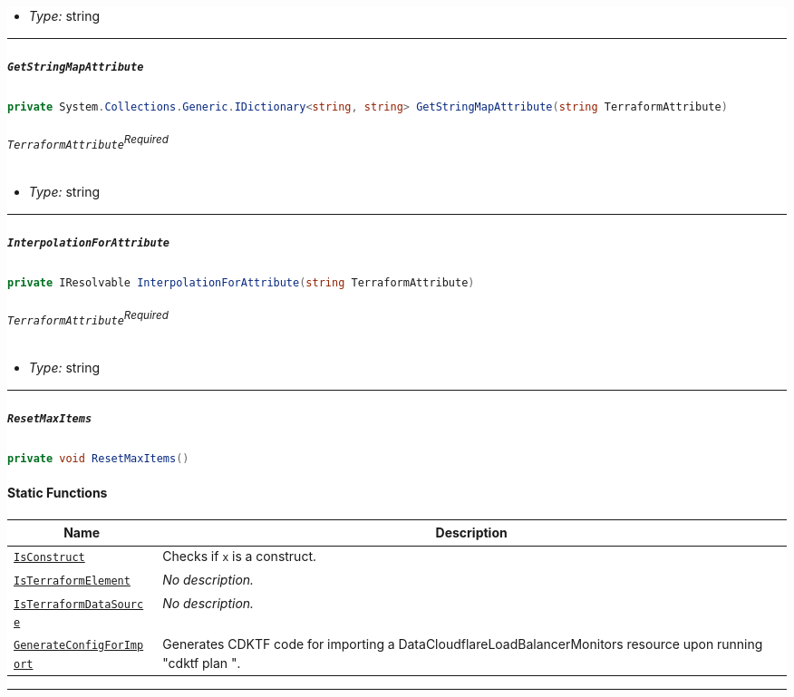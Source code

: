 - *Type:* string

---

##### `GetStringMapAttribute` <a name="GetStringMapAttribute" id="@cdktf/provider-cloudflare.dataCloudflareLoadBalancerMonitors.DataCloudflareLoadBalancerMonitors.getStringMapAttribute"></a>

```csharp
private System.Collections.Generic.IDictionary<string, string> GetStringMapAttribute(string TerraformAttribute)
```

###### `TerraformAttribute`<sup>Required</sup> <a name="TerraformAttribute" id="@cdktf/provider-cloudflare.dataCloudflareLoadBalancerMonitors.DataCloudflareLoadBalancerMonitors.getStringMapAttribute.parameter.terraformAttribute"></a>

- *Type:* string

---

##### `InterpolationForAttribute` <a name="InterpolationForAttribute" id="@cdktf/provider-cloudflare.dataCloudflareLoadBalancerMonitors.DataCloudflareLoadBalancerMonitors.interpolationForAttribute"></a>

```csharp
private IResolvable InterpolationForAttribute(string TerraformAttribute)
```

###### `TerraformAttribute`<sup>Required</sup> <a name="TerraformAttribute" id="@cdktf/provider-cloudflare.dataCloudflareLoadBalancerMonitors.DataCloudflareLoadBalancerMonitors.interpolationForAttribute.parameter.terraformAttribute"></a>

- *Type:* string

---

##### `ResetMaxItems` <a name="ResetMaxItems" id="@cdktf/provider-cloudflare.dataCloudflareLoadBalancerMonitors.DataCloudflareLoadBalancerMonitors.resetMaxItems"></a>

```csharp
private void ResetMaxItems()
```

#### Static Functions <a name="Static Functions" id="Static Functions"></a>

| **Name** | **Description** |
| --- | --- |
| <code><a href="#@cdktf/provider-cloudflare.dataCloudflareLoadBalancerMonitors.DataCloudflareLoadBalancerMonitors.isConstruct">IsConstruct</a></code> | Checks if `x` is a construct. |
| <code><a href="#@cdktf/provider-cloudflare.dataCloudflareLoadBalancerMonitors.DataCloudflareLoadBalancerMonitors.isTerraformElement">IsTerraformElement</a></code> | *No description.* |
| <code><a href="#@cdktf/provider-cloudflare.dataCloudflareLoadBalancerMonitors.DataCloudflareLoadBalancerMonitors.isTerraformDataSource">IsTerraformDataSource</a></code> | *No description.* |
| <code><a href="#@cdktf/provider-cloudflare.dataCloudflareLoadBalancerMonitors.DataCloudflareLoadBalancerMonitors.generateConfigForImport">GenerateConfigForImport</a></code> | Generates CDKTF code for importing a DataCloudflareLoadBalancerMonitors resource upon running "cdktf plan <stack-name>". |

---